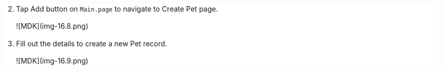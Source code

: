 2. Tap Add button on `Main.page` to navigate to Create Pet page.

    <!-- border -->![MDK](img-16.8.png)

3.  Fill out the details to create a new Pet record.

    <!-- border -->![MDK](img-16.9.png)
